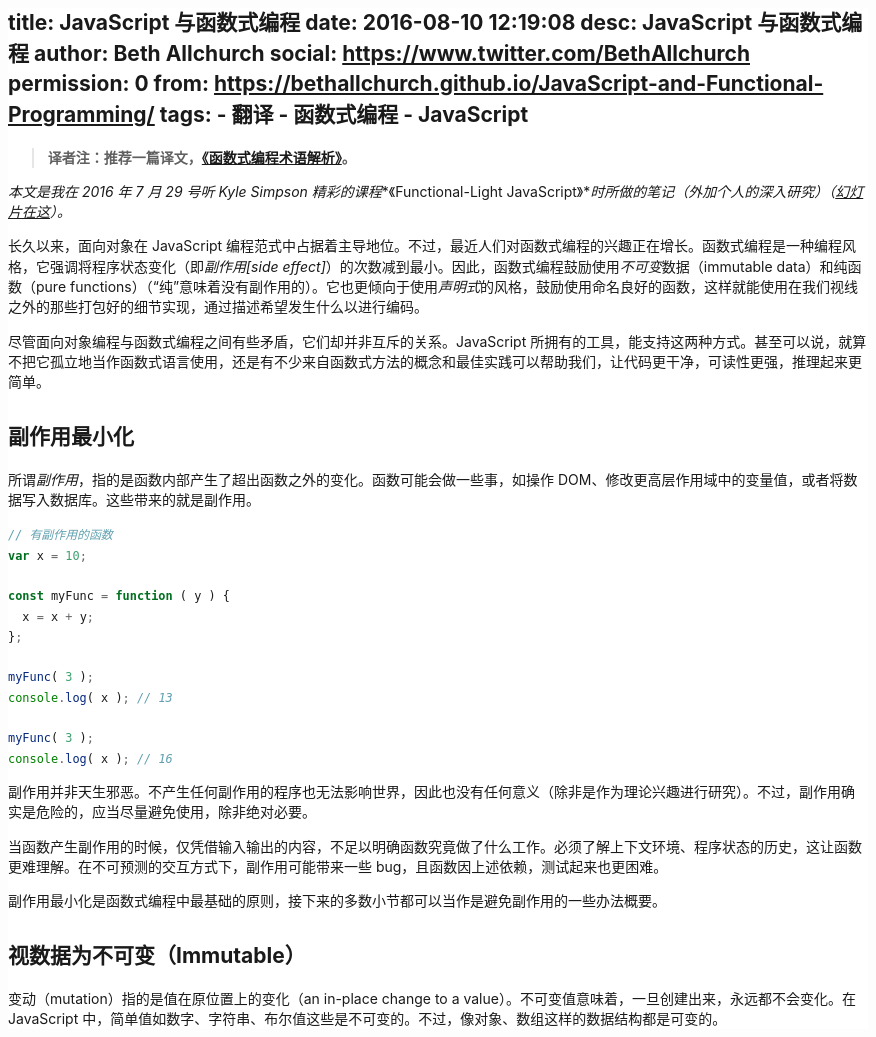 title: JavaScript  与函数式编程
date: 2016-08-10 12:19:08
desc: JavaScript  与函数式编程
author: Beth Allchurch
social: https://www.twitter.com/BethAllchurch
permission: 0
from: https://bethallchurch.github.io/JavaScript-and-Functional-Programming/
tags: 
    - 翻译
    - 函数式编程
    - JavaScript
---

> **译者注：推荐一篇译文，[《函数式编程术语解析》](http://pinggod.com/2016/函数式编程术语解析)。**

*本文是我在 2016 年 7 月 29 号听 Kyle Simpson 精彩的课程**《Functional-Light JavaScript》**时所做的笔记（外加个人的深入研究）（[幻灯片在这](https://speakerdeck.com/getify/functional-light-javascript)）。*

长久以来，面向对象在 JavaScript 编程范式中占据着主导地位。不过，最近人们对函数式编程的兴趣正在增长。函数式编程是一种编程风格，它强调将程序状态变化（即*副作用[side effect]*）的次数减到最小。因此，函数式编程鼓励使用*不可变*数据（immutable data）和纯函数（pure functions）（“纯”意味着没有副作用的）。它也更倾向于使用*声明式*的风格，鼓励使用命名良好的函数，这样就能使用在我们视线之外的那些打包好的细节实现，通过描述希望发生什么以进行编码。

尽管面向对象编程与函数式编程之间有些矛盾，它们却并非互斥的关系。JavaScript 所拥有的工具，能支持这两种方式。甚至可以说，就算不把它孤立地当作函数式语言使用，还是有不少来自函数式方法的概念和最佳实践可以帮助我们，让代码更干净，可读性更强，推理起来更简单。


## 副作用最小化

所谓*副作用*，指的是函数内部产生了超出函数之外的变化。函数可能会做一些事，如操作 DOM、修改更高层作用域中的变量值，或者将数据写入数据库。这些带来的就是副作用。

```javascript
// 有副作用的函数
var x = 10;

const myFunc = function ( y ) {
  x = x + y;
};

myFunc( 3 );
console.log( x ); // 13

myFunc( 3 );
console.log( x ); // 16 
```

副作用并非天生邪恶。不产生任何副作用的程序也无法影响世界，因此也没有任何意义（除非是作为理论兴趣进行研究）。不过，副作用确实是危险的，应当尽量避免使用，除非绝对必要。

当函数产生副作用的时候，仅凭借输入输出的内容，不足以明确函数究竟做了什么工作。必须了解上下文环境、程序状态的历史，这让函数更难理解。在不可预测的交互方式下，副作用可能带来一些 bug，且函数因上述依赖，测试起来也更困难。

副作用最小化是函数式编程中最基础的原则，接下来的多数小节都可以当作是避免副作用的一些办法概要。

## 视数据为不可变（Immutable）

变动（mutation）指的是值在原位置上的变化（an in-place change to a value）。不可变值意味着，一旦创建出来，永远都不会变化。在 JavaScript 中，简单值如数字、字符串、布尔值这些是不可变的。不过，像对象、数组这样的数据结构都是可变的。
